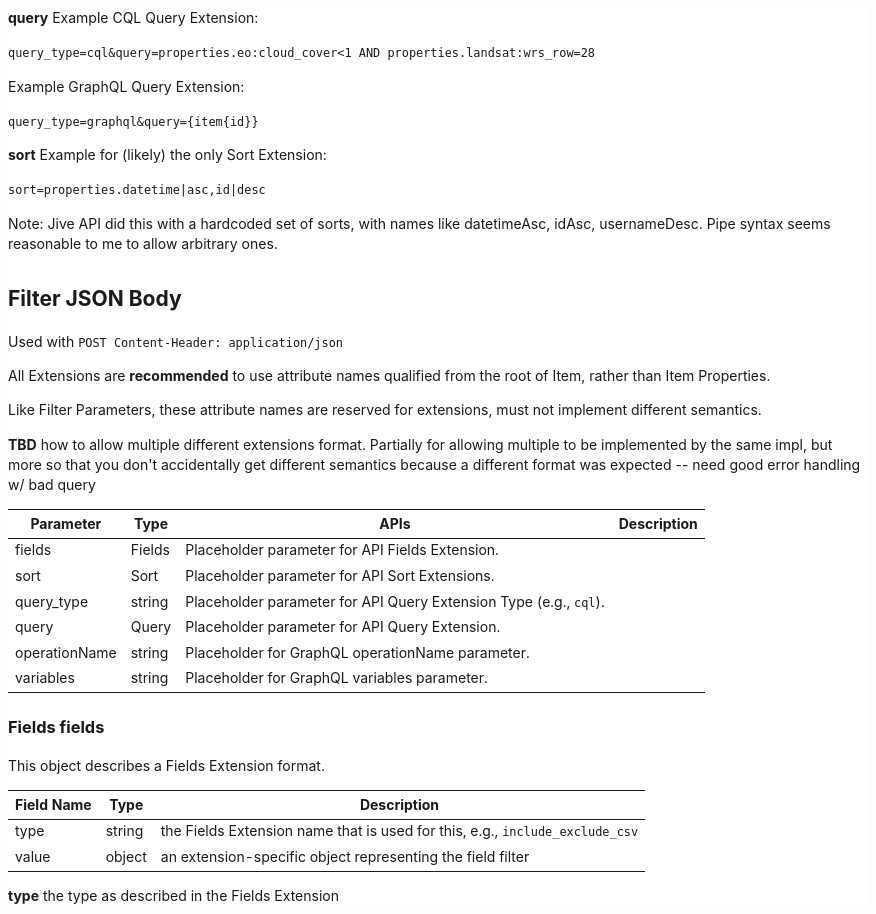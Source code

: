 **query**
Example CQL Query Extension:

    query_type=cql&query=properties.eo:cloud_cover<1 AND properties.landsat:wrs_row=28

Example GraphQL Query Extension:
    
    query_type=graphql&query={item{id}}

**sort**
Example for (likely) the only  Sort Extension:

    sort=properties.datetime|asc,id|desc

Note: Jive API did this with a hardcoded set of sorts, with names like datetimeAsc, idAsc, usernameDesc. Pipe syntax seems reasonable to me to allow arbitrary ones.

## Filter JSON Body

Used with `POST Content-Header: application/json`

All Extensions are **recommended** to use attribute names qualified from the root of Item, rather than Item Properties.

Like Filter Parameters, these attribute names are reserved for extensions, must not implement different semantics.

**TBD** how to allow multiple different extensions format. Partially for allowing multiple to be implemented by the same impl, but more so that you don't accidentally get different semantics because a different format was expected -- need good error handling w/ bad query

| Parameter    | Type             | APIs       | Description        |
| -----------  | ---------------- | ---------- | ---------------------- |
| fields | Fields | Placeholder parameter for API Fields Extension. |
| sort | Sort | Placeholder parameter for API Sort Extensions. |
| query_type | string | Placeholder parameter for API Query Extension Type (e.g., `cql`). |
| query | Query | Placeholder parameter for API Query Extension. |
| operationName | string | Placeholder for GraphQL operationName parameter. |
| variables | string | Placeholder for GraphQL variables parameter. |



### Fields fields

This object describes a Fields Extension format.

| Field Name | Type  | Description |
| ---------- | --------- | ----------- |
| type       | string    | the Fields Extension name that is used for this, e.g., `include_exclude_csv` |
| value      | object    | an extension-specific object representing the field filter |

**type** the type as described in the Fields Extension 
